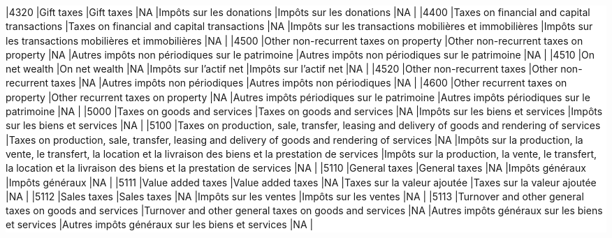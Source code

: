 |4320   |Gift taxes                                                                                   |Gift taxes                                                                                   |NA             |Impôts sur les donations                                                                                             |Impôts sur les donations                                                                                             |NA             |
|4400   |Taxes on financial and capital transactions                                                  |Taxes on financial and capital transactions                                                  |NA             |Impôts sur les transactions mobilières et immobilières                                                               |Impôts sur les transactions mobilières et immobilières                                                               |NA             |
|4500   |Other non-recurrent taxes on property                                                        |Other non-recurrent taxes on property                                                        |NA             |Autres impôts non périodiques sur le patrimoine                                                                      |Autres impôts non périodiques sur le patrimoine                                                                      |NA             |
|4510   |On net wealth                                                                                |On net wealth                                                                                |NA             |Impôts sur l’actif net                                                                                               |Impôts sur l’actif net                                                                                               |NA             |
|4520   |Other non-recurrent taxes                                                                    |Other non-recurrent taxes                                                                    |NA             |Autres impôts non périodiques                                                                                        |Autres impôts non périodiques                                                                                        |NA             |
|4600   |Other recurrent taxes on property                                                            |Other recurrent taxes on property                                                            |NA             |Autres impôts périodiques sur le patrimoine                                                                          |Autres impôts périodiques sur le patrimoine                                                                          |NA             |
|5000   |Taxes on goods and services                                                                  |Taxes on goods and services                                                                  |NA             |Impôts sur les biens et services                                                                                     |Impôts sur les biens et services                                                                                     |NA             |
|5100   |Taxes on production, sale, transfer, leasing and delivery of goods and rendering of services |Taxes on production, sale, transfer, leasing and delivery of goods and rendering of services |NA             |Impôts sur la production, la vente, le transfert, la location et la livraison des biens et la prestation de services |Impôts sur la production, la vente, le transfert, la location et la livraison des biens et la prestation de services |NA             |
|5110   |General taxes                                                                                |General taxes                                                                                |NA             |Impôts généraux                                                                                                      |Impôts généraux                                                                                                      |NA             |
|5111   |Value added taxes                                                                            |Value added taxes                                                                            |NA             |Taxes sur la valeur ajoutée                                                                                          |Taxes sur la valeur ajoutée                                                                                          |NA             |
|5112   |Sales taxes                                                                                  |Sales taxes                                                                                  |NA             |Impôts sur les ventes                                                                                                |Impôts sur les ventes                                                                                                |NA             |
|5113   |Turnover and other general taxes on goods and services                                       |Turnover and other general taxes on goods and services                                       |NA             |Autres impôts généraux sur les biens et services                                                                     |Autres impôts généraux sur les biens et services                                                                     |NA             |